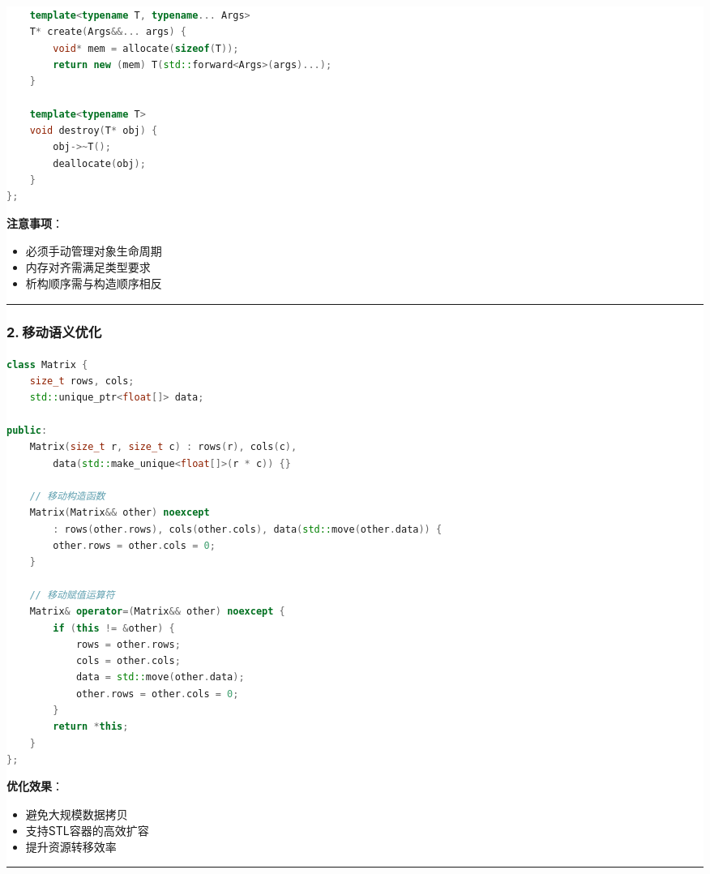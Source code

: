 ```cpp
    template<typename T, typename... Args>
    T* create(Args&&... args) {
        void* mem = allocate(sizeof(T));
        return new (mem) T(std::forward<Args>(args)...);
    }

    template<typename T>
    void destroy(T* obj) {
        obj->~T();
        deallocate(obj);
    }
};
```

**注意事项**：
- 必须手动管理对象生命周期
- 内存对齐需满足类型要求
- 析构顺序需与构造顺序相反

---

### 2. 移动语义优化
```cpp
class Matrix {
    size_t rows, cols;
    std::unique_ptr<float[]> data;

public:
    Matrix(size_t r, size_t c) : rows(r), cols(c), 
        data(std::make_unique<float[]>(r * c)) {}

    // 移动构造函数
    Matrix(Matrix&& other) noexcept 
        : rows(other.rows), cols(other.cols), data(std::move(other.data)) {
        other.rows = other.cols = 0;
    }

    // 移动赋值运算符
    Matrix& operator=(Matrix&& other) noexcept {
        if (this != &other) {
            rows = other.rows;
            cols = other.cols;
            data = std::move(other.data);
            other.rows = other.cols = 0;
        }
        return *this;
    }
};
```

**优化效果**：
- 避免大规模数据拷贝
- 支持STL容器的高效扩容
- 提升资源转移效率

---